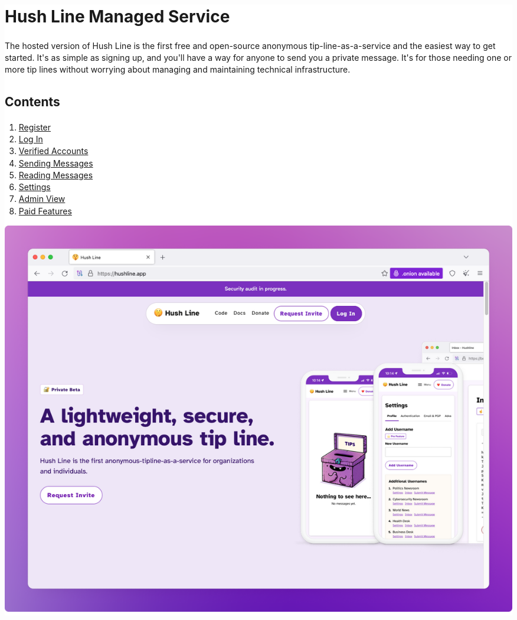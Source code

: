 # Hush Line Managed Service

The hosted version of Hush Line is the first free and open-source anonymous tip-line-as-a-service and the easiest way to get started. It's as simple as signing up, and you'll have a way for anyone to send you a private message. It's for those needing one or more tip lines without worrying about managing and maintaining technical infrastructure.

## Contents

1. [Register](#register)
2. [Log In](#log-in)
3. [Verified Accounts](#verified-accounts)
4. [Sending Messages](#sending-messages)
5. [Reading Messages](#reading-messages)
6. [Settings](#settings)
7. [Admin View](#admin-view)
8. [Paid Features](#paid-features)

<img src="../img/home.png">
